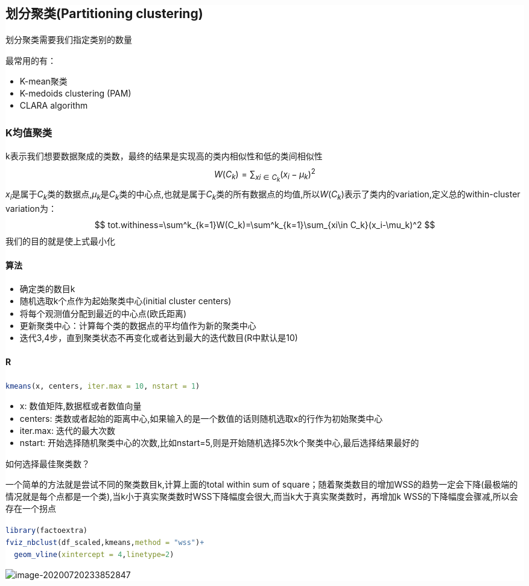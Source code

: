 ## 划分聚类(Partitioning clustering)

划分聚类需要我们指定类别的数量

最常用的有：

- K-mean聚类
- K-medoids clustering (PAM)
- CLARA algorithm

### K均值聚类

k表示我们想要数据聚成的类数，最终的结果是实现高的类内相似性和低的类间相似性
$$
W(C_k)=\sum_{xi\in C_k}(x_i-\mu_k)^2
$$
$x_i$是属于$C_k$类的数据点,$\mu_k$是$C_k$类的中心点,也就是属于$C_k$类的所有数据点的均值,所以$W(C_k)$表示了类内的variation,定义总的within-cluster variation为：
$$
tot.withiness=\sum^k_{k=1}W(C_k)=\sum^k_{k=1}\sum_{xi\in C_k}(x_i-\mu_k)^2
$$
我们的目的就是使上式最小化

#### 算法

- 确定类的数目k
- 随机选取k个点作为起始聚类中心(initial cluster centers)
- 将每个观测值分配到最近的中心点(欧氏距离)
- 更新聚类中心：计算每个类的数据点的平均值作为新的聚类中心
- 迭代3,4步，直到聚类状态不再变化或者达到最大的迭代数目(R中默认是10)

#### R

```R
kmeans(x, centers, iter.max = 10, nstart = 1)
```

- x: 数值矩阵,数据框或者数值向量
- centers: 类数或者起始的距离中心,如果输入的是一个数值的话则随机选取x的行作为初始聚类中心
- iter.max: 迭代的最大次数
- nstart: 开始选择随机聚类中心的次数,比如nstart=5,则是开始随机选择5次k个聚类中心,最后选择结果最好的

如何选择最佳聚类数？

一个简单的方法就是尝试不同的聚类数目k,计算上面的total within sum of square；随着聚类数目的增加WSS的趋势一定会下降(最极端的情况就是每个点都是一个类),当k小于真实聚类数时WSS下降幅度会很大,而当k大于真实聚类数时，再增加k WSS的下降幅度会骤减,所以会存在一个拐点

```R
library(factoextra)
fviz_nbclust(df_scaled,kmeans,method = "wss")+
  geom_vline(xintercept = 4,linetype=2)
```

![image-20200720233852847](https://picgo-wutao.oss-cn-shanghai.aliyuncs.com/img/image-20200720233852847.png)
